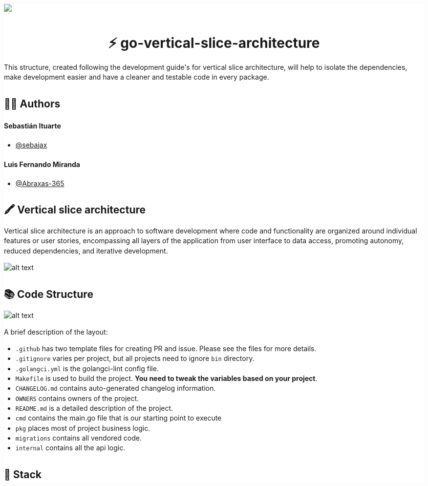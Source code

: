 <img src="https://img.shields.io/badge/Go-00ADD8?style=for-the-badge&logo=go&logoColor=white" />

<h1 align='center'>
    ⚡ go-vertical-slice-architecture
</h1>

This structure, created following the development guide's for vertical slice architecture, will help to isolate the dependencies, make development easier and have a cleaner and testable code in every package.

## 👩‍💻 Authors

#### Sebastián Ituarte

- [@sebajax](https://www.github.com/sebajax)

#### Luis Fernando Miranda

- [@Abraxas-365](https://www.github.com/Abraxas-365)

## 🖍 Vertical slice architecture

Vertical slice architecture is an approach to software development where code and functionality are organized around individual features or user stories, encompassing all layers of the application from user interface to data access, promoting autonomy, reduced dependencies, and iterative development.

![alt text](./image/vertical-slice-architecture.png)

## 📚 Code Structure

![alt text](./image/go-vertical-slice-architecture.png)

A brief description of the layout:

- `.github` has two template files for creating PR and issue. Please see the files for more details.
- `.gitignore` varies per project, but all projects need to ignore `bin` directory.
- `.golangci.yml` is the golangci-lint config file.
- `Makefile` is used to build the project. **You need to tweak the variables based on your project**.
- `CHANGELOG.md` contains auto-generated changelog information.
- `OWNERS` contains owners of the project.
- `README.md` is a detailed description of the project.
- `cmd` contains the main.go file that is our starting point to execute
- `pkg` places most of project business logic.
- `migrations` contains all vendored code.
- `internal` contains all the api logic.

## 🚀 Stack
